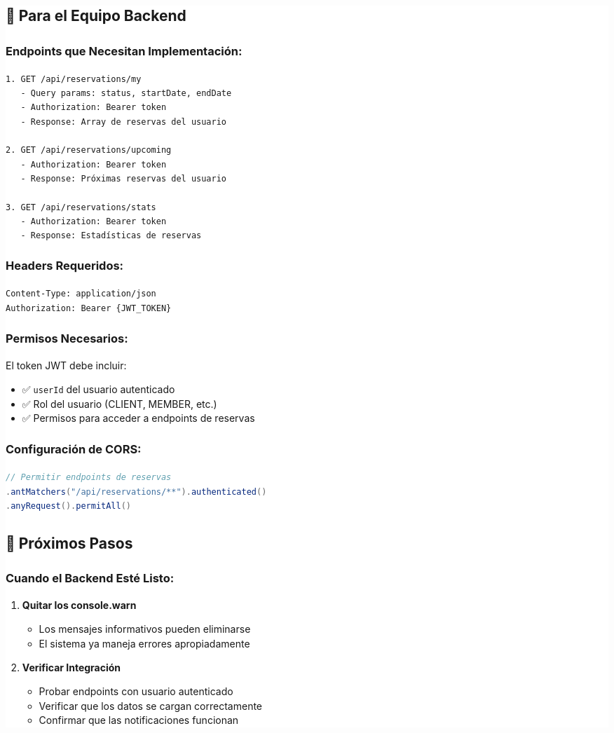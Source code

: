 ## 🔧 Para el Equipo Backend

### Endpoints que Necesitan Implementación:

```
1. GET /api/reservations/my
   - Query params: status, startDate, endDate
   - Authorization: Bearer token
   - Response: Array de reservas del usuario

2. GET /api/reservations/upcoming
   - Authorization: Bearer token
   - Response: Próximas reservas del usuario

3. GET /api/reservations/stats
   - Authorization: Bearer token
   - Response: Estadísticas de reservas
```

### Headers Requeridos:

```http
Content-Type: application/json
Authorization: Bearer {JWT_TOKEN}
```

### Permisos Necesarios:

El token JWT debe incluir:
- ✅ `userId` del usuario autenticado
- ✅ Rol del usuario (CLIENT, MEMBER, etc.)
- ✅ Permisos para acceder a endpoints de reservas

### Configuración de CORS:

```java
// Permitir endpoints de reservas
.antMatchers("/api/reservations/**").authenticated()
.anyRequest().permitAll()
```

## 🚀 Próximos Pasos

### Cuando el Backend Esté Listo:

1. **Quitar los console.warn**
   - Los mensajes informativos pueden eliminarse
   - El sistema ya maneja errores apropiadamente

2. **Verificar Integración**
   - Probar endpoints con usuario autenticado
   - Verificar que los datos se cargan correctamente
   - Confirmar que las notificaciones funcionan
